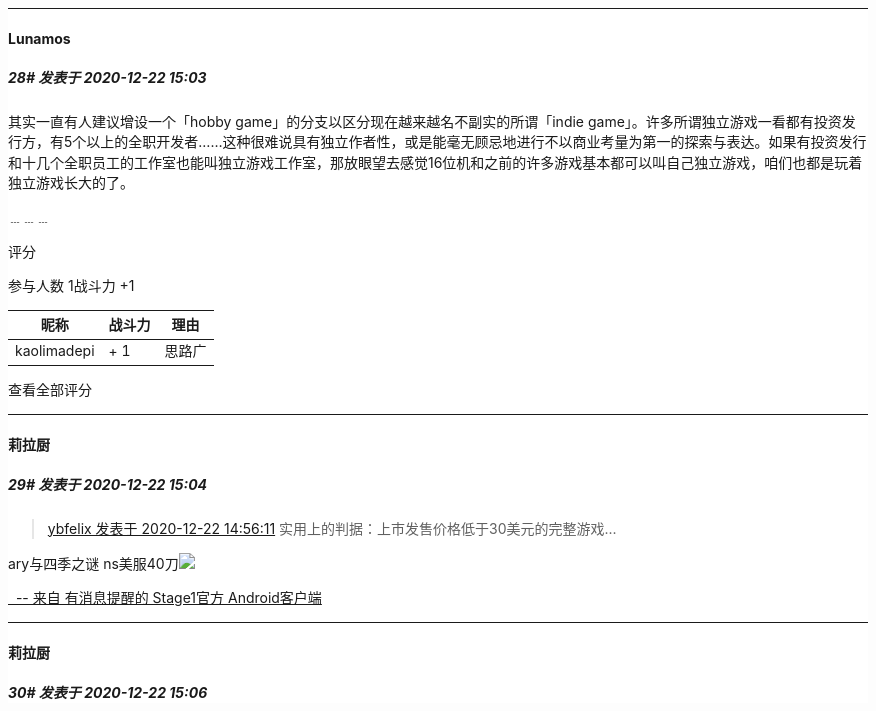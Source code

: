


*****

####  Lunamos  
##### 28#       发表于 2020-12-22 15:03




其实一直有人建议增设一个「hobby game」的分支以区分现在越来越名不副实的所谓「indie game」。许多所谓独立游戏一看都有投资发行方，有5个以上的全职开发者……这种很难说具有独立作者性，或是能毫无顾忌地进行不以商业考量为第一的探索与表达。如果有投资发行和十几个全职员工的工作室也能叫独立游戏工作室，那放眼望去感觉16位机和之前的许多游戏基本都可以叫自己独立游戏，咱们也都是玩着独立游戏长大的了。




﹍﹍﹍

评分





 参与人数 1战斗力 +1

|昵称|战斗力|理由|
|----|---|---|
| kaolimadepi| + 1|思路广|



查看全部评分






*****

####  莉拉厨  
##### 29#       发表于 2020-12-22 15:04



<blockquote><a href="httphttps://bbs.saraba1st.com/2b/forum.php?mod=redirect&amp;goto=findpost&amp;pid=49807600&amp;ptid=1978969" target="_blank">ybfelix 发表于 2020-12-22 14:56:11</a>
实用上的判据：上市发售价格低于30美元的完整游戏...</blockquote>ary与四季之谜 ns美服40刀<img src="https://static.saraba1st.com/image/smiley/face2017/037.png" referrerpolicy="no-referrer">

[  -- 来自 有消息提醒的 Stage1官方 Android客户端](https://www.coolapk.com/apk/140634)







*****

####  莉拉厨  
##### 30#       发表于 2020-12-22 15:06


